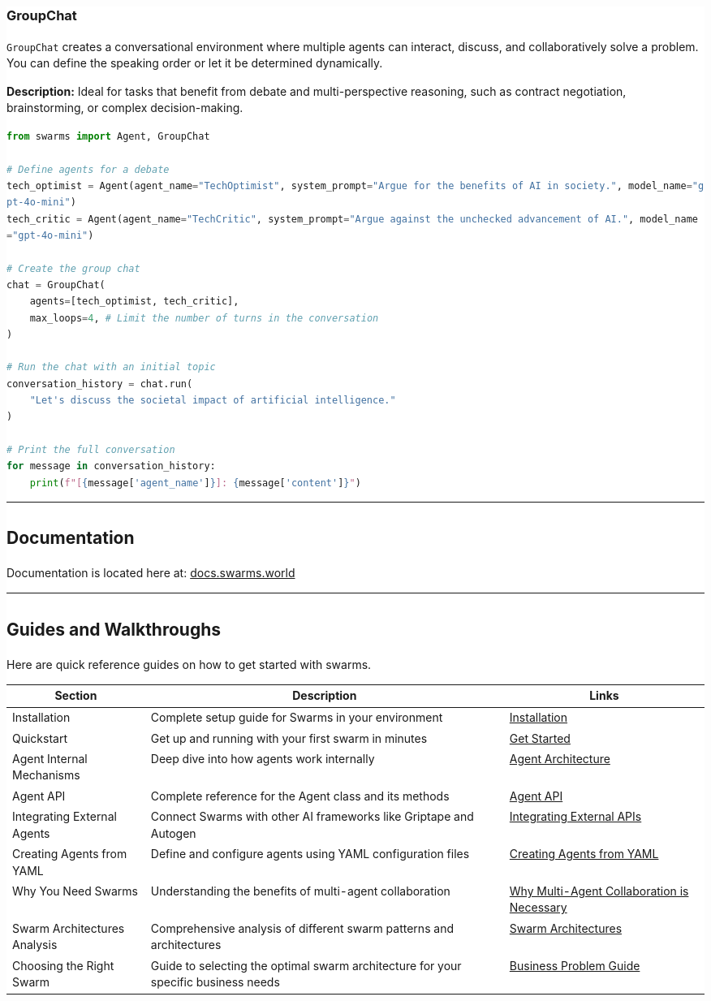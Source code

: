 ### GroupChat

`GroupChat` creates a conversational environment where multiple agents can interact, discuss, and collaboratively solve a problem. You can define the speaking order or let it be determined dynamically.

**Description:** Ideal for tasks that benefit from debate and multi-perspective reasoning, such as contract negotiation, brainstorming, or complex decision-making.

```python
from swarms import Agent, GroupChat

# Define agents for a debate
tech_optimist = Agent(agent_name="TechOptimist", system_prompt="Argue for the benefits of AI in society.", model_name="gpt-4o-mini")
tech_critic = Agent(agent_name="TechCritic", system_prompt="Argue against the unchecked advancement of AI.", model_name="gpt-4o-mini")

# Create the group chat
chat = GroupChat(
    agents=[tech_optimist, tech_critic],
    max_loops=4, # Limit the number of turns in the conversation
)

# Run the chat with an initial topic
conversation_history = chat.run(
    "Let's discuss the societal impact of artificial intelligence."
)

# Print the full conversation
for message in conversation_history:
    print(f"[{message['agent_name']}]: {message['content']}")
```

---

## Documentation

Documentation is located here at: [docs.swarms.world](https://docs.swarms.world)


---


## Guides and Walkthroughs

Here are quick reference guides on how to get started with swarms.

| Section              | Description                                                                                | Links                                                                                      |
|----------------------|--------------------------------------------------------------------------------------------|--------------------------------------------------------------------------------------------|
| Installation         | Complete setup guide for Swarms in your environment                                        | [Installation](https://docs.swarms.world/en/latest/swarms/install/install/)                |
| Quickstart           | Get up and running with your first swarm in minutes                                        | [Get Started](https://docs.swarms.world/en/latest/swarms/install/quickstart/)              |
| Agent Internal Mechanisms | Deep dive into how agents work internally                                                  | [Agent Architecture](https://docs.swarms.world/en/latest/swarms/framework/agents_explained/) |
| Agent API            | Complete reference for the Agent class and its methods                                     | [Agent API](https://docs.swarms.world/en/latest/swarms/structs/agent/)                     |
| Integrating External Agents | Connect Swarms with other AI frameworks like Griptape and Autogen                          | [Integrating External APIs](https://docs.swarms.world/en/latest/swarms/agents/external_party_agents/) |
| Creating Agents from YAML | Define and configure agents using YAML configuration files                                 | [Creating Agents from YAML](https://docs.swarms.world/en/latest/swarms/agents/create_agents_yaml/) |
| Why You Need Swarms  | Understanding the benefits of multi-agent collaboration                                    | [Why Multi-Agent Collaboration is Necessary](https://docs.swarms.world/en/latest/swarms/concept/why/) |
| Swarm Architectures Analysis | Comprehensive analysis of different swarm patterns and architectures                        | [Swarm Architectures](https://docs.swarms.world/en/latest/swarms/concept/swarm_architectures/) |
| Choosing the Right Swarm | Guide to selecting the optimal swarm architecture for your specific business needs         | [Business Problem Guide](https://docs.swarms.world/en/latest/swarms/concept/swarm_architectures/) |